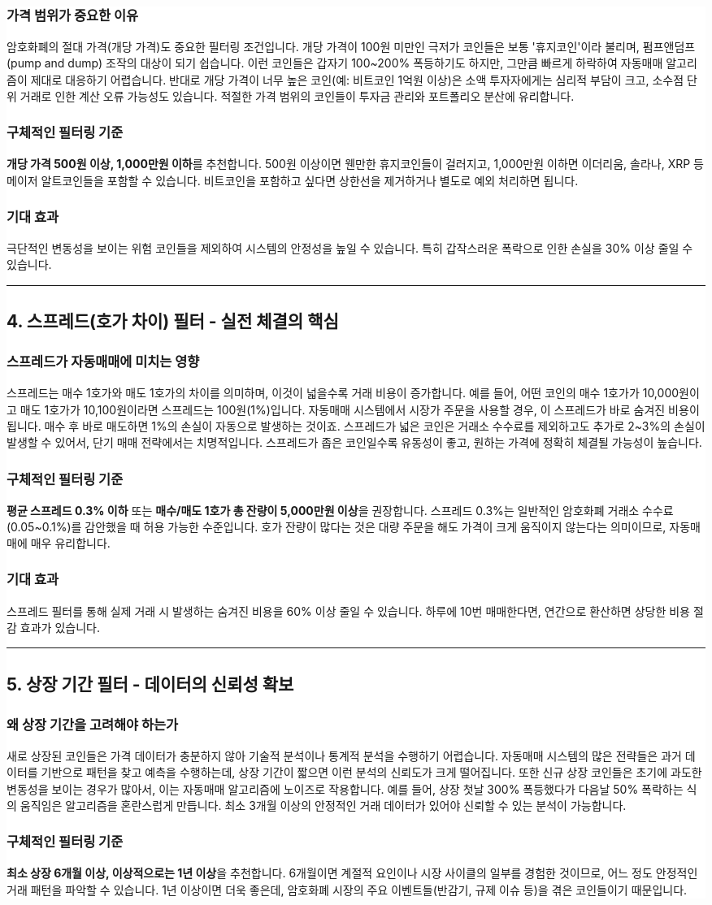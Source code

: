 ### 가격 범위가 중요한 이유

암호화폐의 절대 가격(개당 가격)도 중요한 필터링 조건입니다. 개당 가격이 100원 미만인 극저가 코인들은 보통 '휴지코인'이라 불리며, 펌프앤덤프(pump and dump) 조작의 대상이 되기 쉽습니다. 이런 코인들은 갑자기 100~200% 폭등하기도 하지만, 그만큼 빠르게 하락하여 자동매매 알고리즘이 제대로 대응하기 어렵습니다. 반대로 개당 가격이 너무 높은 코인(예: 비트코인 1억원 이상)은 소액 투자자에게는 심리적 부담이 크고, 소수점 단위 거래로 인한 계산 오류 가능성도 있습니다. 적절한 가격 범위의 코인들이 투자금 관리와 포트폴리오 분산에 유리합니다.

### 구체적인 필터링 기준

**개당 가격 500원 이상, 1,000만원 이하**를 추천합니다. 500원 이상이면 웬만한 휴지코인들이 걸러지고, 1,000만원 이하면 이더리움, 솔라나, XRP 등 메이저 알트코인들을 포함할 수 있습니다. 비트코인을 포함하고 싶다면 상한선을 제거하거나 별도로 예외 처리하면 됩니다.

### 기대 효과

극단적인 변동성을 보이는 위험 코인들을 제외하여 시스템의 안정성을 높일 수 있습니다. 특히 갑작스러운 폭락으로 인한 손실을 30% 이상 줄일 수 있습니다.

---

## 4. 스프레드(호가 차이) 필터 - 실전 체결의 핵심

### 스프레드가 자동매매에 미치는 영향

스프레드는 매수 1호가와 매도 1호가의 차이를 의미하며, 이것이 넓을수록 거래 비용이 증가합니다. 예를 들어, 어떤 코인의 매수 1호가가 10,000원이고 매도 1호가가 10,100원이라면 스프레드는 100원(1%)입니다. 자동매매 시스템에서 시장가 주문을 사용할 경우, 이 스프레드가 바로 숨겨진 비용이 됩니다. 매수 후 바로 매도하면 1%의 손실이 자동으로 발생하는 것이죠. 스프레드가 넓은 코인은 거래소 수수료를 제외하고도 추가로 2~3%의 손실이 발생할 수 있어서, 단기 매매 전략에서는 치명적입니다. 스프레드가 좁은 코인일수록 유동성이 좋고, 원하는 가격에 정확히 체결될 가능성이 높습니다.

### 구체적인 필터링 기준

**평균 스프레드 0.3% 이하** 또는 **매수/매도 1호가 총 잔량이 5,000만원 이상**을 권장합니다. 스프레드 0.3%는 일반적인 암호화폐 거래소 수수료(0.05~0.1%)를 감안했을 때 허용 가능한 수준입니다. 호가 잔량이 많다는 것은 대량 주문을 해도 가격이 크게 움직이지 않는다는 의미이므로, 자동매매에 매우 유리합니다.

### 기대 효과

스프레드 필터를 통해 실제 거래 시 발생하는 숨겨진 비용을 60% 이상 줄일 수 있습니다. 하루에 10번 매매한다면, 연간으로 환산하면 상당한 비용 절감 효과가 있습니다.

---

## 5. 상장 기간 필터 - 데이터의 신뢰성 확보

### 왜 상장 기간을 고려해야 하는가

새로 상장된 코인들은 가격 데이터가 충분하지 않아 기술적 분석이나 통계적 분석을 수행하기 어렵습니다. 자동매매 시스템의 많은 전략들은 과거 데이터를 기반으로 패턴을 찾고 예측을 수행하는데, 상장 기간이 짧으면 이런 분석의 신뢰도가 크게 떨어집니다. 또한 신규 상장 코인들은 초기에 과도한 변동성을 보이는 경우가 많아서, 이는 자동매매 알고리즘에 노이즈로 작용합니다. 예를 들어, 상장 첫날 300% 폭등했다가 다음날 50% 폭락하는 식의 움직임은 알고리즘을 혼란스럽게 만듭니다. 최소 3개월 이상의 안정적인 거래 데이터가 있어야 신뢰할 수 있는 분석이 가능합니다.

### 구체적인 필터링 기준

**최소 상장 6개월 이상, 이상적으로는 1년 이상**을 추천합니다. 6개월이면 계절적 요인이나 시장 사이클의 일부를 경험한 것이므로, 어느 정도 안정적인 거래 패턴을 파악할 수 있습니다. 1년 이상이면 더욱 좋은데, 암호화폐 시장의 주요 이벤트들(반감기, 규제 이슈 등)을 겪은 코인들이기 때문입니다.
